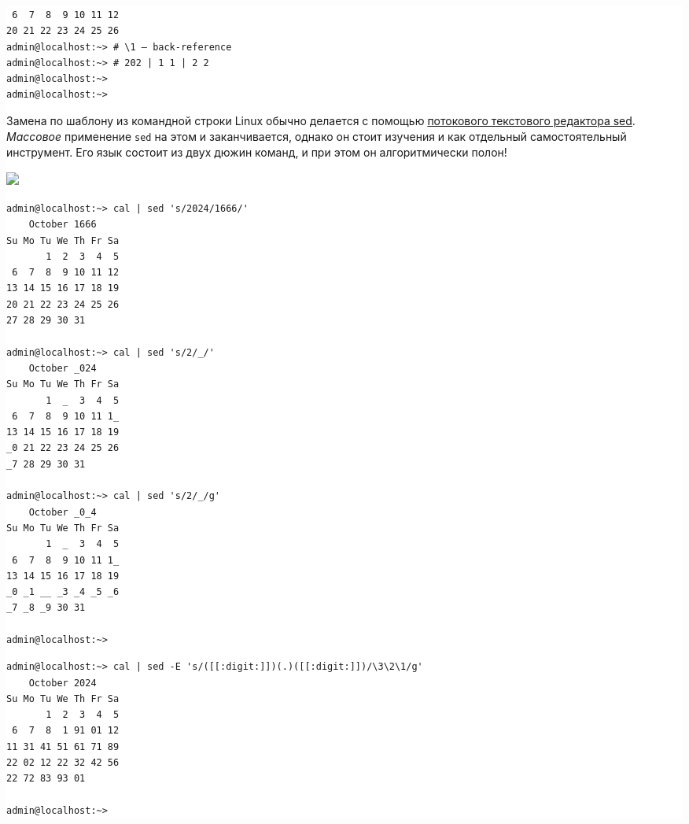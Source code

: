 ```console
 6  7  8  9 10 11 12
20 21 22 23 24 25 26
admin@localhost:~> # \1 — back-reference
admin@localhost:~> # 202 | 1 1 | 2 2
admin@localhost:~> 
admin@localhost:~> 
```

Замена по шаблону из командной строки Linux обычно делается с помощью [потокового текстового редактора sed](https://ru.wikipedia.org/wiki/Sed). _Массовое_ применение `sed` на этом и заканчивается, однако он стоит изучения и как отдельный самостоятельный инструмент. Его язык состоит из двух дюжин команд, и при этом он алгоритмически полон!


![](Attached_materials/sed.png)
```console
admin@localhost:~> cal | sed 's/2024/1666/'
    October 1666    
Su Mo Tu We Th Fr Sa
       1  2  3  4  5
 6  7  8  9 10 11 12
13 14 15 16 17 18 19
20 21 22 23 24 25 26
27 28 29 30 31      
                    
admin@localhost:~> cal | sed 's/2/_/'
    October _024    
Su Mo Tu We Th Fr Sa
       1  _  3  4  5
 6  7  8  9 10 11 1_
13 14 15 16 17 18 19
_0 21 22 23 24 25 26
_7 28 29 30 31      
                    
admin@localhost:~> cal | sed 's/2/_/g'
    October _0_4    
Su Mo Tu We Th Fr Sa
       1  _  3  4  5
 6  7  8  9 10 11 1_
13 14 15 16 17 18 19
_0 _1 __ _3 _4 _5 _6
_7 _8 _9 30 31      
                    
admin@localhost:~> 

```

```console
admin@localhost:~> cal | sed -E 's/([[:digit:]])(.)([[:digit:]])/\3\2\1/g'
    October 2024    
Su Mo Tu We Th Fr Sa
       1  2  3  4  5
 6  7  8  1 91 01 12
11 31 41 51 61 71 89
22 02 12 22 32 42 56
22 72 83 93 01      
                    
admin@localhost:~> 

```
